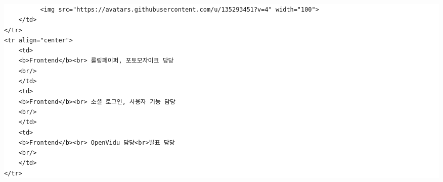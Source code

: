               <img src="https://avatars.githubusercontent.com/u/135293451?v=4" width="100">
        </td>
    </tr>
    <tr align="center">
        <td>
        <b>Frontend</b><br> 롤링페이퍼, 포토모자이크 담당
        <br/>
        </td>
        <td>
        <b>Frontend</b><br> 소셜 로그인, 사용자 기능 담당
        <br/>
        </td>
        <td>
        <b>Frontend</b><br> OpenVidu 담당<br>발표 담당
        <br/>
        </td>
    </tr>
  </tr>
</table>
